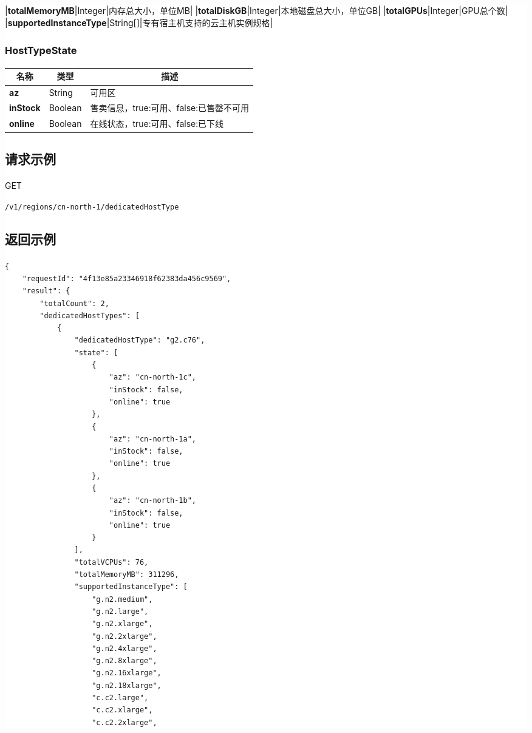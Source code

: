 |**totalMemoryMB**|Integer|内存总大小，单位MB|
|**totalDiskGB**|Integer|本地磁盘总大小，单位GB|
|**totalGPUs**|Integer|GPU总个数|
|**supportedInstanceType**|String[]|专有宿主机支持的云主机实例规格|
### <div id="HostTypeState">HostTypeState</div>
|名称|类型|描述|
|---|---|---|
|**az**|String|可用区|
|**inStock**|Boolean|售卖信息，true:可用、false:已售罄不可用|
|**online**|Boolean|在线状态，true:可用、false:已下线|

## 请求示例
GET

```
/v1/regions/cn-north-1/dedicatedHostType
```

## 返回示例
```
{
    "requestId": "4f13e85a23346918f62383da456c9569",
    "result": {
        "totalCount": 2,
        "dedicatedHostTypes": [
            {
                "dedicatedHostType": "g2.c76",
                "state": [
                    {
                        "az": "cn-north-1c",
                        "inStock": false,
                        "online": true
                    },
                    {
                        "az": "cn-north-1a",
                        "inStock": false,
                        "online": true
                    },
                    {
                        "az": "cn-north-1b",
                        "inStock": false,
                        "online": true
                    }
                ],
                "totalVCPUs": 76,
                "totalMemoryMB": 311296,
                "supportedInstanceType": [
                    "g.n2.medium",
                    "g.n2.large",
                    "g.n2.xlarge",
                    "g.n2.2xlarge",
                    "g.n2.4xlarge",
                    "g.n2.8xlarge",
                    "g.n2.16xlarge",
                    "g.n2.18xlarge",
                    "c.c2.large",
                    "c.c2.xlarge",
                    "c.c2.2xlarge",
```